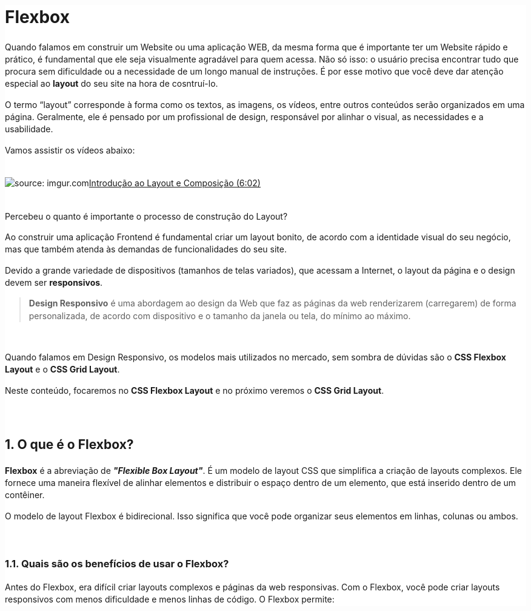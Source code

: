 <h1>Flexbox</h1>



Quando falamos em construir um Website ou uma aplicação WEB, da mesma forma que é importante ter um Website rápido e prático, é fundamental que ele seja visualmente agradável para quem acessa. Não só isso: o usuário precisa encontrar tudo que procura sem dificuldade ou a necessidade de um longo manual de instruções. É por esse motivo que você deve dar atenção especial ao **layout** do seu site na hora de cosntruí-lo.

O termo “layout” corresponde à forma como os textos, as imagens, os vídeos, entre outros conteúdos serão organizados em uma página. Geralmente, ele é pensado por um profissional de design, responsável por alinhar o visual, as necessidades e a usabilidade.

Vamos assistir os vídeos abaixo:

<br />

<div><img width="4%" src="https://i.imgur.com/5gOIYFr.png" title="source: imgur.com" /><a href="https://www.youtube.com/watch?v=vCttJEO-qK0&list=PLVJJ-8OxXXcnyZfyIhQmZg7__fLC-k-Bm&index=2" target="_blank">Introdução ao Layout e Composição (6:02)</a></div>

<br />

Percebeu o quanto é importante o processo de construção do Layout? 

Ao construir uma aplicação Frontend é fundamental criar um layout bonito, de acordo com a identidade visual do seu negócio, mas que também atenda às demandas de funcionalidades do seu site. 

Devido a grande variedade de dispositivos (tamanhos de telas variados), que acessam a Internet, o layout da página e o design devem ser **responsivos**.

> **Design Responsivo** é uma abordagem ao design da Web que faz  as páginas da web renderizarem (carregarem) de forma personalizada, de acordo com dispositivo e o tamanho da janela ou tela, do mínimo ao máximo. 

<br />

Quando falamos em Design Responsivo, os modelos mais utilizados no mercado, sem sombra de dúvidas são o **CSS Flexbox Layout** e o **CSS Grid Layout**. 

Neste conteúdo, focaremos no **CSS Flexbox Layout** e no próximo veremos o  **CSS Grid Layout**.  

<br />

<h2>1. O que é o Flexbox?</h2>



**Flexbox** é a  abreviação de ***"Flexible Box Layout"***. É um modelo de layout CSS que  simplifica a criação de layouts complexos. Ele fornece uma maneira  flexível de alinhar elementos e distribuir o espaço dentro de um  elemento, que está inserido dentro de um contêiner.

O modelo de layout Flexbox é bidirecional.  Isso significa que você pode organizar seus elementos em linhas, colunas ou ambos. 

<br />

<h3>1.1. Quais são os benefícios de usar o Flexbox?</h3>



Antes do Flexbox, era difícil criar layouts complexos e páginas da web  responsivas. Com o Flexbox, você pode criar layouts responsivos com menos dificuldade e menos linhas de código. O Flexbox permite:
